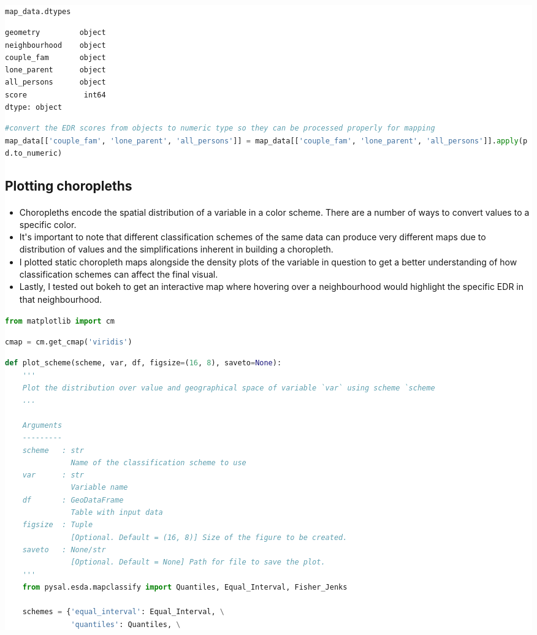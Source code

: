 


```python
map_data.dtypes
```




    geometry         object
    neighbourhood    object
    couple_fam       object
    lone_parent      object
    all_persons      object
    score             int64
    dtype: object




```python
#convert the EDR scores from objects to numeric type so they can be processed properly for mapping
map_data[['couple_fam', 'lone_parent', 'all_persons']] = map_data[['couple_fam', 'lone_parent', 'all_persons']].apply(pd.to_numeric)
```

## Plotting choropleths

- Choropleths encode the spatial distribution of a variable in a color scheme. There are a number of ways to convert values to a specific color.
- It's important to note that different classification schemes of the same data can produce very different maps due to distribution of values and the simplifications inherent in building a choropleth.
- I plotted static choropleth maps alongside the density plots of the variable in question to get a better understanding of how classification schemes can affect the final visual.
- Lastly, I tested out bokeh to get an interactive map where hovering over a neighbourhood would highlight the specific EDR in that neighbourhood.


```python
from matplotlib import cm
```


```python
cmap = cm.get_cmap('viridis')
```


```python
def plot_scheme(scheme, var, df, figsize=(16, 8), saveto=None):
    '''
    Plot the distribution over value and geographical space of variable `var` using scheme `scheme
    ...

    Arguments
    ---------
    scheme   : str
               Name of the classification scheme to use
    var      : str
               Variable name
    df       : GeoDataFrame
               Table with input data
    figsize  : Tuple
               [Optional. Default = (16, 8)] Size of the figure to be created.
    saveto   : None/str
               [Optional. Default = None] Path for file to save the plot.
    '''
    from pysal.esda.mapclassify import Quantiles, Equal_Interval, Fisher_Jenks

    schemes = {'equal_interval': Equal_Interval, \
               'quantiles': Quantiles, \
```